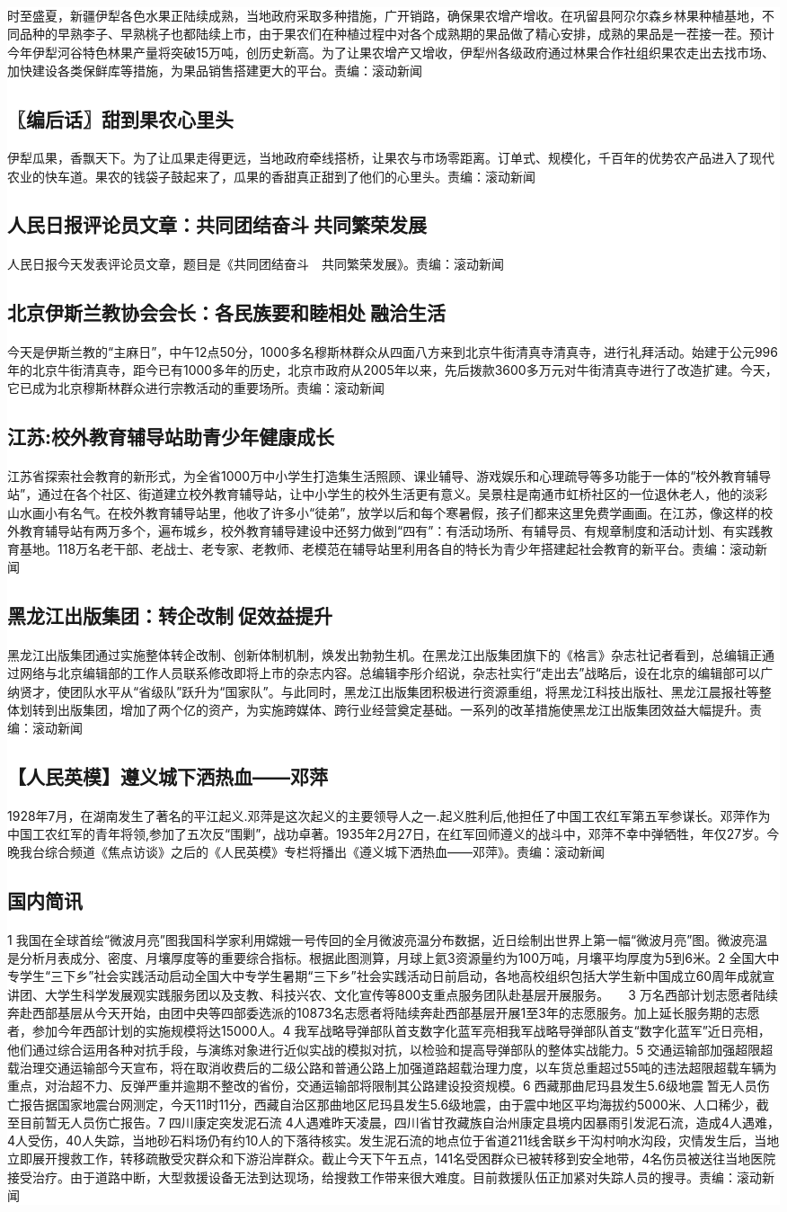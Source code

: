 
时至盛夏，新疆伊犁各色水果正陆续成熟，当地政府采取多种措施，广开销路，确保果农增产增收。在巩留县阿尕尔森乡林果种植基地，不同品种的早熟李子、早熟桃子也都陆续上市，由于果农们在种植过程中对各个成熟期的果品做了精心安排，成熟的果品是一茬接一茬。预计今年伊犁河谷特色林果产量将突破15万吨，创历史新高。为了让果农增产又增收，伊犁州各级政府通过林果合作社组织果农走出去找市场、加快建设各类保鲜库等措施，为果品销售搭建更大的平台。责编：滚动新闻


## 〖编后话〗甜到果农心里头


伊犁瓜果，香飘天下。为了让瓜果走得更远，当地政府牵线搭桥，让果农与市场零距离。订单式、规模化，千百年的优势农产品进入了现代农业的快车道。果农的钱袋子鼓起来了，瓜果的香甜真正甜到了他们的心里头。责编：滚动新闻


## 人民日报评论员文章：共同团结奋斗 共同繁荣发展


人民日报今天发表评论员文章，题目是《共同团结奋斗　共同繁荣发展》。责编：滚动新闻


## 北京伊斯兰教协会会长：各民族要和睦相处 融洽生活


今天是伊斯兰教的“主麻日”，中午12点50分，1000多名穆斯林群众从四面八方来到北京牛街清真寺清真寺，进行礼拜活动。始建于公元996年的北京牛街清真寺，距今已有1000多年的历史，北京市政府从2005年以来，先后拨款3600多万元对牛街清真寺进行了改造扩建。今天，它已成为北京穆斯林群众进行宗教活动的重要场所。责编：滚动新闻


## 江苏:校外教育辅导站助青少年健康成长


江苏省探索社会教育的新形式，为全省1000万中小学生打造集生活照顾、课业辅导、游戏娱乐和心理疏导等多功能于一体的“校外教育辅导站”，通过在各个社区、街道建立校外教育辅导站，让中小学生的校外生活更有意义。吴景柱是南通市虹桥社区的一位退休老人，他的淡彩山水画小有名气。在校外教育辅导站里，他收了许多小“徒弟”，放学以后和每个寒暑假，孩子们都来这里免费学画画。在江苏，像这样的校外教育辅导站有两万多个，遍布城乡，校外教育辅导建设中还努力做到“四有”：有活动场所、有辅导员、有规章制度和活动计划、有实践教育基地。118万名老干部、老战士、老专家、老教师、老模范在辅导站里利用各自的特长为青少年搭建起社会教育的新平台。责编：滚动新闻


## 黑龙江出版集团：转企改制 促效益提升


黑龙江出版集团通过实施整体转企改制、创新体制机制，焕发出勃勃生机。在黑龙江出版集团旗下的《格言》杂志社记者看到，总编辑正通过网络与北京编辑部的工作人员联系修改即将上市的杂志内容。总编辑李彤介绍说，杂志社实行“走出去”战略后，设在北京的编辑部可以广纳贤才，使团队水平从“省级队”跃升为“国家队”。与此同时，黑龙江出版集团积极进行资源重组，将黑龙江科技出版社、黑龙江晨报社等整体划转到出版集团，增加了两个亿的资产，为实施跨媒体、跨行业经营奠定基础。一系列的改革措施使黑龙江出版集团效益大幅提升。责编：滚动新闻


## 【人民英模】遵义城下洒热血——邓萍


1928年7月，在湖南发生了著名的平江起义.邓萍是这次起义的主要领导人之一.起义胜利后,他担任了中国工农红军第五军参谋长。邓萍作为中国工农红军的青年将领,参加了五次反“围剿”，战功卓著。1935年2月27日，在红军回师遵义的战斗中，邓萍不幸中弹牺牲，年仅27岁。今晚我台综合频道《焦点访谈》之后的《人民英模》专栏将播出《遵义城下洒热血――邓萍》。责编：滚动新闻


## 国内简讯


1 我国在全球首绘“微波月亮”图我国科学家利用嫦娥一号传回的全月微波亮温分布数据，近日绘制出世界上第一幅“微波月亮”图。微波亮温是分析月表成分、密度、月壤厚度等的重要综合指标。根据此图测算，月球上氦3资源量约为100万吨，月壤平均厚度为5到6米。2 全国大中专学生“三下乡”社会实践活动启动全国大中专学生暑期“三下乡”社会实践活动日前启动，各地高校组织包括大学生新中国成立60周年成就宣讲团、大学生科学发展观实践服务团以及支教、科技兴农、文化宣传等800支重点服务团队赴基层开展服务。　　3 万名西部计划志愿者陆续奔赴西部基层从今天开始，由团中央等四部委选派的10873名志愿者将陆续奔赴西部基层开展1至3年的志愿服务。加上延长服务期的志愿者，参加今年西部计划的实施规模将达15000人。4 我军战略导弹部队首支数字化蓝军亮相我军战略导弹部队首支“数字化蓝军”近日亮相，他们通过综合运用各种对抗手段，与演练对象进行近似实战的模拟对抗，以检验和提高导弹部队的整体实战能力。5 交通运输部加强超限超载治理交通运输部今天宣布，将在取消收费后的二级公路和普通公路上加强道路超载治理力度，以车货总重超过55吨的违法超限超载车辆为重点，对治超不力、反弹严重并逾期不整改的省份，交通运输部将限制其公路建设投资规模。6 西藏那曲尼玛县发生5.6级地震 暂无人员伤亡报告据国家地震台网测定，今天11时11分，西藏自治区那曲地区尼玛县发生5.6级地震，由于震中地区平均海拔约5000米、人口稀少，截至目前暂无人员伤亡报告。7 四川康定突发泥石流 4人遇难昨天凌晨，四川省甘孜藏族自治州康定县境内因暴雨引发泥石流，造成4人遇难，4人受伤，40人失踪，当地砂石料场仍有约10人的下落待核实。发生泥石流的地点位于省道211线舍联乡干沟村响水沟段，灾情发生后，当地立即展开搜救工作，转移疏散受灾群众和下游沿岸群众。截止今天下午五点，141名受困群众已被转移到安全地带，4名伤员被送往当地医院接受治疗。由于道路中断，大型救援设备无法到达现场，给搜救工作带来很大难度。目前救援队伍正加紧对失踪人员的搜寻。责编：滚动新闻
